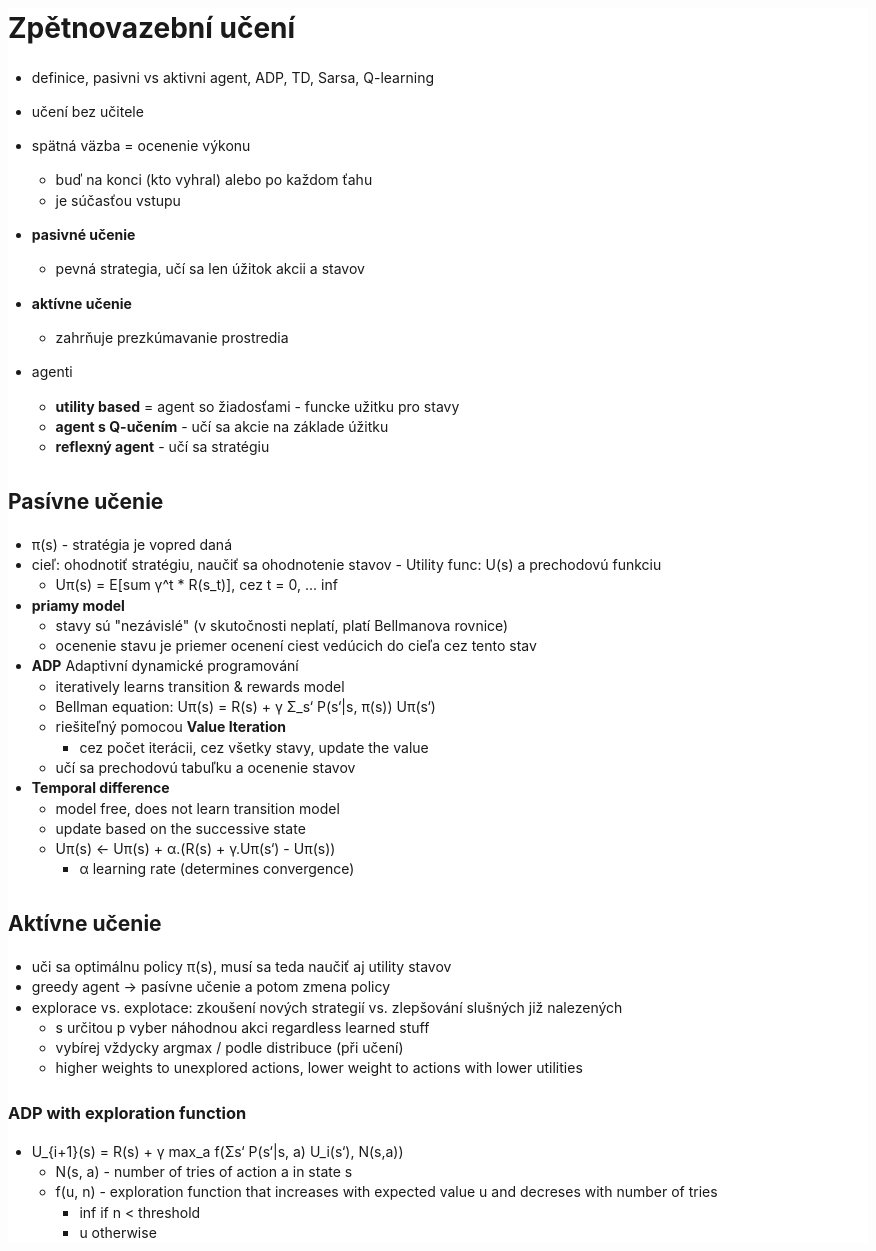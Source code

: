 

# Zpětnovazební učení
- definice, pasivni vs aktivni agent, ADP, TD, Sarsa, Q-learning

- učení bez učitele
- spätná väzba = ocenenie výkonu
    - buď na konci (kto vyhral) alebo po každom ťahu
    - je súčasťou vstupu
- **pasivné učenie**
    - pevná strategia, učí sa len úžitok akcii a stavov
- **aktívne učenie**
    - zahrňuje prezkúmavanie prostredia
- agenti
    - **utility based** = agent so žiadosťami - funcke užitku pro stavy
    - **agent s Q-učením** - učí sa akcie na základe úžitku
    - **reflexný agent** - učí sa stratégiu

## Pasívne učenie
- π(s) - stratégia je vopred daná
- cieľ: ohodnotiť stratégiu, naučiť sa ohodnotenie stavov - Utility func: U(s) a prechodovú funkciu
    - Uπ(s) = E[sum γ^t * R(s_t)], cez t = 0, ... inf
- **priamy model** 
    - stavy sú "nezávislé" (v skutočnosti neplatí, platí Bellmanova rovnice)
    - ocenenie stavu je priemer ocenení ciest vedúcich do cieľa cez tento stav
- **ADP** Adaptivní dynamické programování
    - iteratively learns transition & rewards model
    - Bellman equation: Uπ(s) = R(s) + γ Σ_s‘ P(s‘|s, π(s)) Uπ(s‘)
    - riešiteľný pomocou **Value Iteration**
        - cez počet iterácii, cez všetky stavy, update the value
    - učí sa prechodovú tabuľku a ocenenie stavov
- **Temporal difference**
    - model free, does not learn transition model
    - update based on the successive state
    - Uπ(s) ← Uπ(s) + α.(R(s) + γ.Uπ(s‘) - Uπ(s))
        - α learning rate (determines convergence)   

## Aktívne učenie
- uči sa optimálnu policy π(s), musí sa teda naučiť aj utility stavov
- greedy agent -> pasívne učenie a potom zmena policy
- explorace vs. explotace: zkoušení nových strategií vs. zlepšování slušných již nalezených
    - s určitou p vyber náhodnou akci regardless learned stuff 
    - vybírej vždycky argmax / podle distribuce (při učení)
    - higher weights to unexplored actions, lower weight to actions with lower utilities

### ADP with exploration function
- U_{i+1}(s) = R(s) + γ max_a f(Σs‘ P(s‘|s, a) U_i(s‘), N(s,a))
    - N(s, a) - number of tries of action a in state s
    - f(u, n) - exploration function that increases with expected value u and decreses with number of tries
        - inf if n < threshold
        - u otherwise
